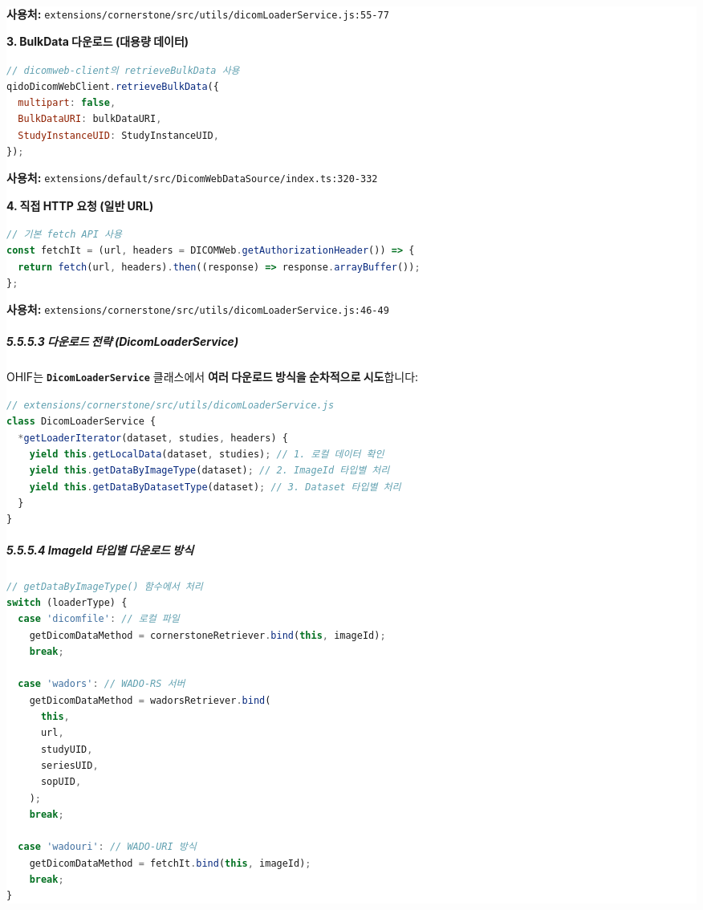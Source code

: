 **사용처:** `extensions/cornerstone/src/utils/dicomLoaderService.js:55-77`

**3. BulkData 다운로드 (대용량 데이터)**

```javascript
// dicomweb-client의 retrieveBulkData 사용
qidoDicomWebClient.retrieveBulkData({
  multipart: false,
  BulkDataURI: bulkDataURI,
  StudyInstanceUID: StudyInstanceUID,
});
```

**사용처:** `extensions/default/src/DicomWebDataSource/index.ts:320-332`

**4. 직접 HTTP 요청 (일반 URL)**

```javascript
// 기본 fetch API 사용
const fetchIt = (url, headers = DICOMWeb.getAuthorizationHeader()) => {
  return fetch(url, headers).then((response) => response.arrayBuffer());
};
```

**사용처:** `extensions/cornerstone/src/utils/dicomLoaderService.js:46-49`

##### 5.5.5.3 다운로드 전략 (DicomLoaderService)

OHIF는 **`DicomLoaderService`** 클래스에서 **여러 다운로드 방식을 순차적으로 시도**합니다:

```javascript
// extensions/cornerstone/src/utils/dicomLoaderService.js
class DicomLoaderService {
  *getLoaderIterator(dataset, studies, headers) {
    yield this.getLocalData(dataset, studies); // 1. 로컬 데이터 확인
    yield this.getDataByImageType(dataset); // 2. ImageId 타입별 처리
    yield this.getDataByDatasetType(dataset); // 3. Dataset 타입별 처리
  }
}
```

##### 5.5.5.4 ImageId 타입별 다운로드 방식

```javascript
// getDataByImageType() 함수에서 처리
switch (loaderType) {
  case 'dicomfile': // 로컬 파일
    getDicomDataMethod = cornerstoneRetriever.bind(this, imageId);
    break;

  case 'wadors': // WADO-RS 서버
    getDicomDataMethod = wadorsRetriever.bind(
      this,
      url,
      studyUID,
      seriesUID,
      sopUID,
    );
    break;

  case 'wadouri': // WADO-URI 방식
    getDicomDataMethod = fetchIt.bind(this, imageId);
    break;
}
```
